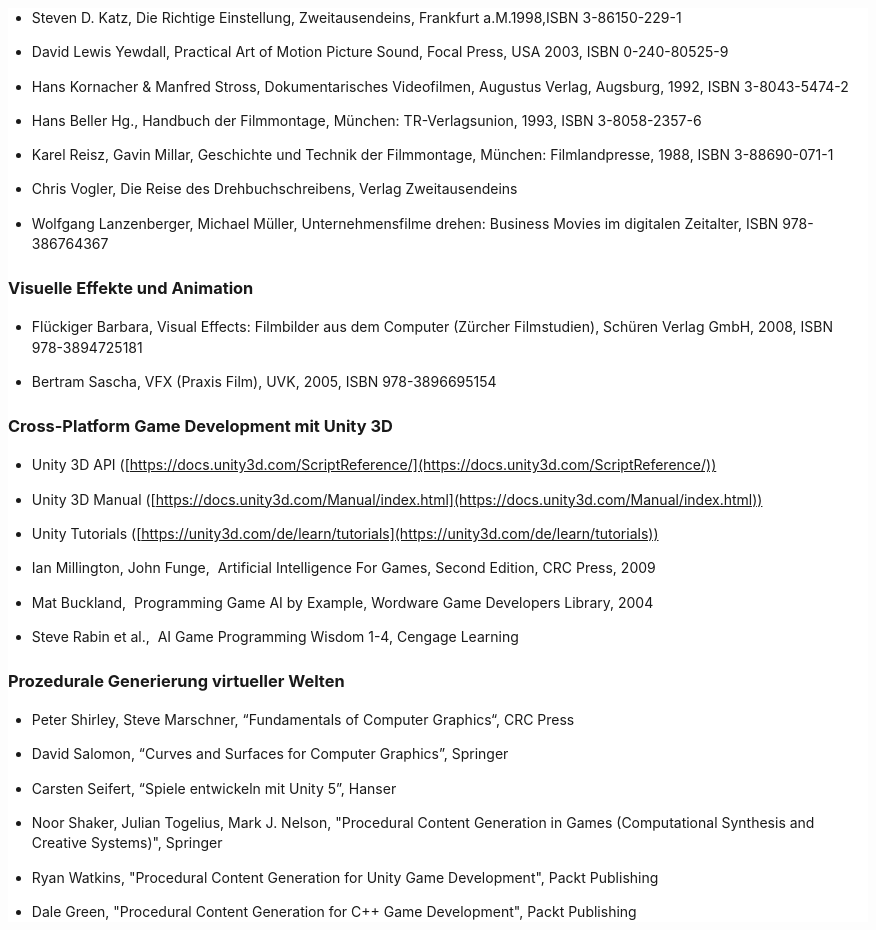 - Steven D. Katz, Die Richtige Einstellung, Zweitausendeins, Frankfurt a.M.1998,ISBN 3-86150-229-1

- David Lewis Yewdall, Practical Art of Motion Picture Sound, Focal Press, USA 2003, ISBN 0-240-80525-9

- Hans Kornacher & Manfred Stross, Dokumentarisches Videofilmen, Augustus Verlag, Augsburg, 1992, ISBN 3-8043-5474-2

- Hans Beller Hg., Handbuch der Filmmontage, München: TR-Verlagsunion, 1993, ISBN 3-8058-2357-6

- Karel Reisz, Gavin Millar, Geschichte und Technik der Filmmontage, München: Filmlandpresse, 1988, ISBN 3-88690-071-1

- Chris Vogler, Die Reise des Drehbuchschreibens, Verlag Zweitausendeins

- Wolfgang Lanzenberger, Michael Müller, Unternehmensfilme drehen: Business Movies im digitalen Zeitalter, ISBN 978-386764367


### Visuelle Effekte und Animation

- Flückiger Barbara, Visual Effects: Filmbilder aus dem Computer (Zürcher Filmstudien), Schüren Verlag GmbH, 2008, ISBN 978-3894725181

- Bertram Sascha, VFX (Praxis Film), UVK, 2005, ISBN 978-3896695154


### Cross-Platform Game Development mit Unity 3D

- Unity 3D API ([https://docs.unity3d.com/ScriptReference/](https://docs.unity3d.com/ScriptReference/))

- Unity 3D Manual ([https://docs.unity3d.com/Manual/index.html](https://docs.unity3d.com/Manual/index.html))

- Unity Tutorials ([https://unity3d.com/de/learn/tutorials](https://unity3d.com/de/learn/tutorials))

- Ian Millington, John Funge,  Artificial Intelligence For Games, Second Edition, CRC Press, 2009

- Mat Buckland,  Programming Game AI by Example, Wordware Game Developers Library, 2004

- Steve Rabin et al.,  AI Game Programming Wisdom 1-4, Cengage Learning


### Prozedurale Generierung virtueller Welten

- Peter Shirley, Steve Marschner, “Fundamentals of Computer Graphics“, CRC Press

- David Salomon, “Curves and Surfaces for Computer Graphics”, Springer

- Carsten Seifert, “Spiele entwickeln mit Unity 5”, Hanser

- Noor Shaker, Julian Togelius, Mark J. Nelson, "Procedural Content Generation in Games (Computational Synthesis and Creative Systems)",  Springer

- Ryan Watkins, "Procedural Content Generation for Unity Game Development", Packt Publishing

- Dale Green, "Procedural Content Generation for C++ Game Development", Packt Publishing 


